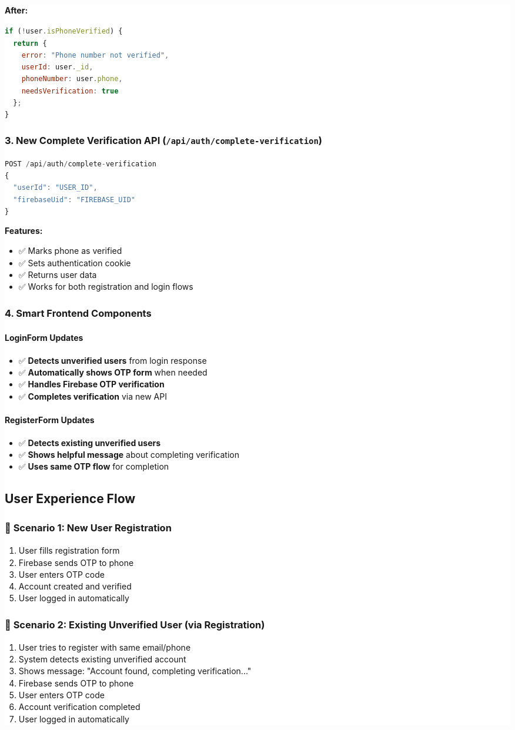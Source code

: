 **After:**
```javascript
if (!user.isPhoneVerified) {
  return {
    error: "Phone number not verified",
    userId: user._id,
    phoneNumber: user.phone,
    needsVerification: true
  };
}
```

### 3. **New Complete Verification API** (`/api/auth/complete-verification`)

```javascript
POST /api/auth/complete-verification
{
  "userId": "USER_ID",
  "firebaseUid": "FIREBASE_UID"
}
```

**Features:**
- ✅ Marks phone as verified
- ✅ Sets authentication cookie
- ✅ Returns user data
- ✅ Works for both registration and login flows

### 4. **Smart Frontend Components**

#### **LoginForm Updates**
- ✅ **Detects unverified users** from login response
- ✅ **Automatically shows OTP form** when needed
- ✅ **Handles Firebase OTP verification**
- ✅ **Completes verification** via new API

#### **RegisterForm Updates**
- ✅ **Detects existing unverified users**
- ✅ **Shows helpful message** about completing verification
- ✅ **Uses same OTP flow** for completion

## User Experience Flow

### 📱 **Scenario 1: New User Registration**
1. User fills registration form
2. Firebase sends OTP to phone
3. User enters OTP code
4. Account created and verified
5. User logged in automatically

### 🔄 **Scenario 2: Existing Unverified User (via Registration)**
1. User tries to register with same email/phone
2. System detects existing unverified account
3. Shows message: "Account found, completing verification..."
4. Firebase sends OTP to phone
5. User enters OTP code
6. Account verification completed
7. User logged in automatically
